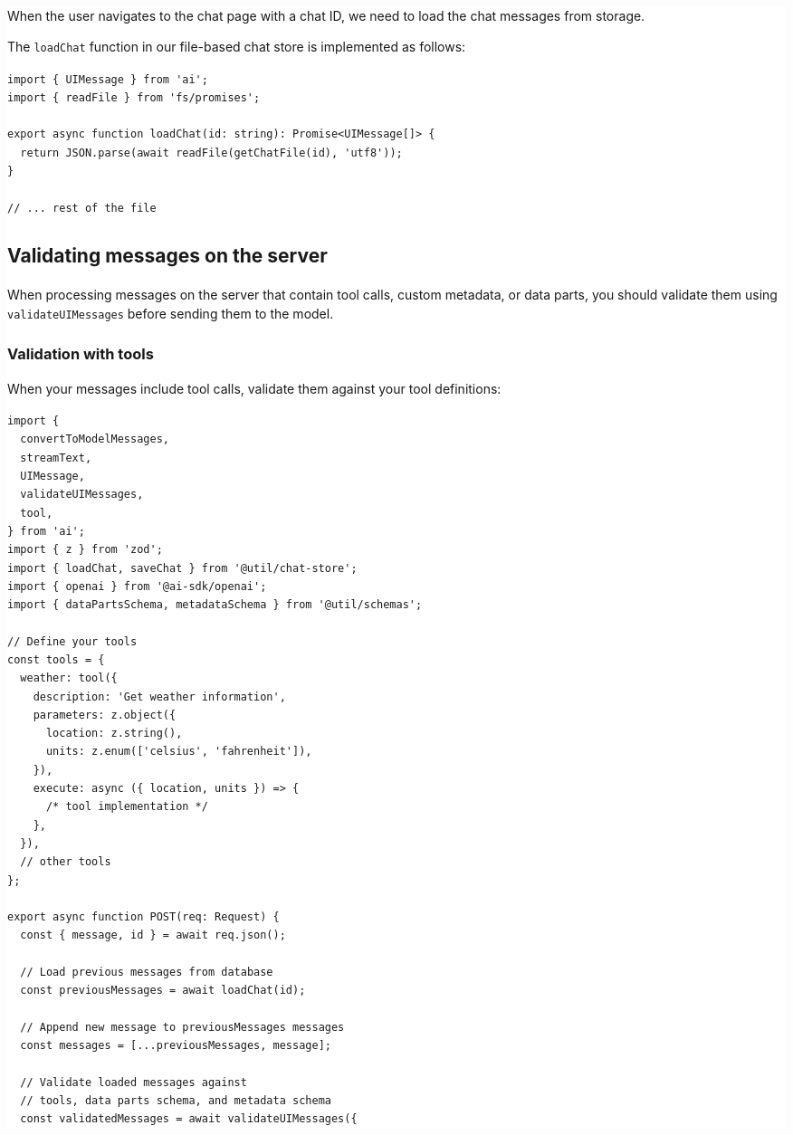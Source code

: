 When the user navigates to the chat page with a chat ID, we need to load the chat messages from storage.

The `loadChat` function in our file-based chat store is implemented as follows:

```tsx filename="util/chat-store.ts"
import { UIMessage } from 'ai';
import { readFile } from 'fs/promises';

export async function loadChat(id: string): Promise<UIMessage[]> {
  return JSON.parse(await readFile(getChatFile(id), 'utf8'));
}

// ... rest of the file
```

## Validating messages on the server

When processing messages on the server that contain tool calls, custom metadata, or data parts, you should validate them using `validateUIMessages` before sending them to the model.

### Validation with tools

When your messages include tool calls, validate them against your tool definitions:

```tsx filename="app/api/chat/route.ts" highlight="7-25,32-37"
import {
  convertToModelMessages,
  streamText,
  UIMessage,
  validateUIMessages,
  tool,
} from 'ai';
import { z } from 'zod';
import { loadChat, saveChat } from '@util/chat-store';
import { openai } from '@ai-sdk/openai';
import { dataPartsSchema, metadataSchema } from '@util/schemas';

// Define your tools
const tools = {
  weather: tool({
    description: 'Get weather information',
    parameters: z.object({
      location: z.string(),
      units: z.enum(['celsius', 'fahrenheit']),
    }),
    execute: async ({ location, units }) => {
      /* tool implementation */
    },
  }),
  // other tools
};

export async function POST(req: Request) {
  const { message, id } = await req.json();

  // Load previous messages from database
  const previousMessages = await loadChat(id);

  // Append new message to previousMessages messages
  const messages = [...previousMessages, message];

  // Validate loaded messages against
  // tools, data parts schema, and metadata schema
  const validatedMessages = await validateUIMessages({
```